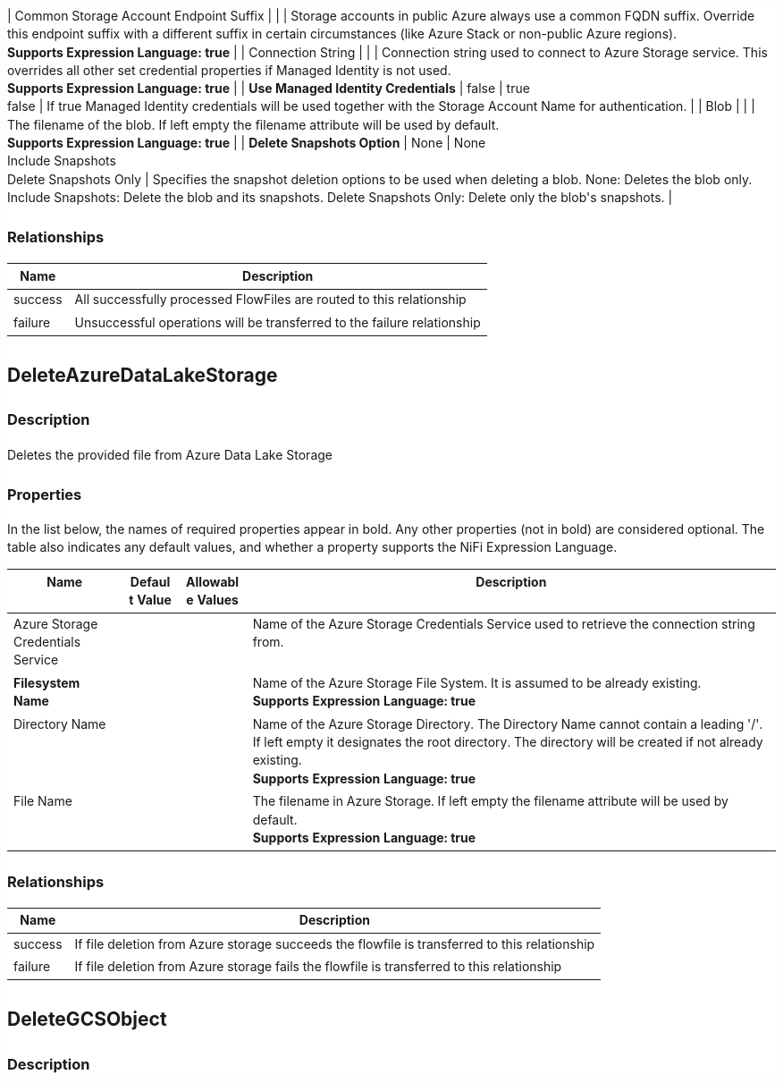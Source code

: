 | Common Storage Account Endpoint Suffix |               |                                                      | Storage accounts in public Azure always use a common FQDN suffix. Override this endpoint suffix with a different suffix in certain circumstances (like Azure Stack or non-public Azure regions). <br/>**Supports Expression Language: true**                                                            |
| Connection String                      |               |                                                      | Connection string used to connect to Azure Storage service. This overrides all other set credential properties if Managed Identity is not used.<br/>**Supports Expression Language: true**                                                                                                              |
| **Use Managed Identity Credentials**   | false         | true<br/>false                                       | If true Managed Identity credentials will be used together with the Storage Account Name for authentication.                                                                                                                                                                                            |
| Blob                                   |               |                                                      | The filename of the blob. If left empty the filename attribute will be used by default.<br/>**Supports Expression Language: true**                                                                                                                                                                      |
| **Delete Snapshots Option**            | None          | None<br/>Include Snapshots<br/>Delete Snapshots Only | Specifies the snapshot deletion options to be used when deleting a blob. None: Deletes the blob only. Include Snapshots: Delete the blob and its snapshots. Delete Snapshots Only: Delete only the blob's snapshots.                                                                                    |

### Relationships

| Name    | Description                                                             |
|---------|-------------------------------------------------------------------------|
| success | All successfully processed FlowFiles are routed to this relationship    |
| failure | Unsuccessful operations will be transferred to the failure relationship |


## DeleteAzureDataLakeStorage

### Description

Deletes the provided file from Azure Data Lake Storage

### Properties

In the list below, the names of required properties appear in bold. Any other properties (not in bold) are considered optional. The table also indicates any default values, and whether a property supports the NiFi Expression Language.

| Name                              | Default Value | Allowable Values | Description                                                                                                                                                                                                                             |
|-----------------------------------|---------------|------------------|-----------------------------------------------------------------------------------------------------------------------------------------------------------------------------------------------------------------------------------------|
| Azure Storage Credentials Service |               |                  | Name of the Azure Storage Credentials Service used to retrieve the connection string from.                                                                                                                                              |
| **Filesystem Name**               |               |                  | Name of the Azure Storage File System. It is assumed to be already existing.<br/>**Supports Expression Language: true**                                                                                                                 |
| Directory Name                    |               |                  | Name of the Azure Storage Directory. The Directory Name cannot contain a leading '/'. If left empty it designates the root directory. The directory will be created if not already existing.<br/>**Supports Expression Language: true** |
| File Name                         |               |                  | The filename in Azure Storage. If left empty the filename attribute will be used by default.<br/>**Supports Expression Language: true**                                                                                                 |

### Relationships

| Name    | Description                                                                                   |
|---------|-----------------------------------------------------------------------------------------------|
| success | If file deletion from Azure storage succeeds the flowfile is transferred to this relationship |
| failure | If file deletion from Azure storage fails the flowfile is transferred to this relationship    |


## DeleteGCSObject

### Description

